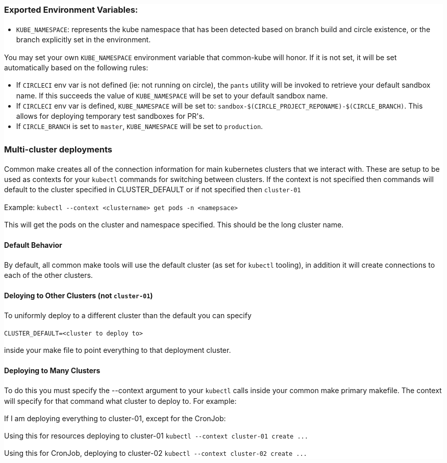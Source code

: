 ### Exported Environment Variables:

- `KUBE_NAMESPACE`: represents the kube namespace that has been detected based
                   on branch build and circle existence, or the branch explicitly
                   set in the environment.

You may set your own `KUBE_NAMESPACE` environment variable that common-kube will honor.
If it is not set, it will be set automatically based on the following rules:

- If `CIRCLECI` env var is not defined (ie: not running on circle), the `pants` utility
  will be invoked to retrieve your default sandbox name. If this succeeds the value
  of `KUBE_NAMESPACE` will be set to your default sandbox name.
- If `CIRCLECI` env var is defined, `KUBE_NAMESPACE` will be set to:
  `sandbox-$(CIRCLE_PROJECT_REPONAME)-$(CIRCLE_BRANCH)`. This allows for deploying
  temporary test sandboxes for PR's.
- If `CIRCLE_BRANCH` is set to `master`, `KUBE_NAMESPACE` will be set to `production`.

### Multi-cluster deployments
Common make creates all of the connection information for main kubernetes clusters that we interact
with. These are setup to be used as contexts for your `kubectl` commands for switching between clusters.
If the context is not specified then commands will default to the cluster specified in CLUSTER_DEFAULT
or if not specified then `cluster-01`

Example:
`kubectl --context <clustername> get pods -n <namepsace>`

This will get the pods on the cluster and namespace specified. This should be
the long cluster name.

#### Default Behavior
By default, all common make tools will use the default cluster (as set for `kubectl` tooling), in addition it will create connections to each of the other clusters.

#### Deloying to Other Clusters (not `cluster-01`)
To uniformly deploy to a different cluster than the default you can specify

`CLUSTER_DEFAULT=<cluster to deploy to>`

inside your make file to point everything to that deployment cluster.

#### Deploying to Many Clusters
To do this you must specify the --context argument to your `kubectl` calls inside your common make primary
makefile. The context will specify for that command what cluster to deploy to. For example:

If I am deploying everything to cluster-01, except for the CronJob:

Using this for resources deploying to cluster-01
`kubectl --context cluster-01 create ...`

Using this for CronJob, deploying to cluster-02
`kubectl --context cluster-02 create ...`
